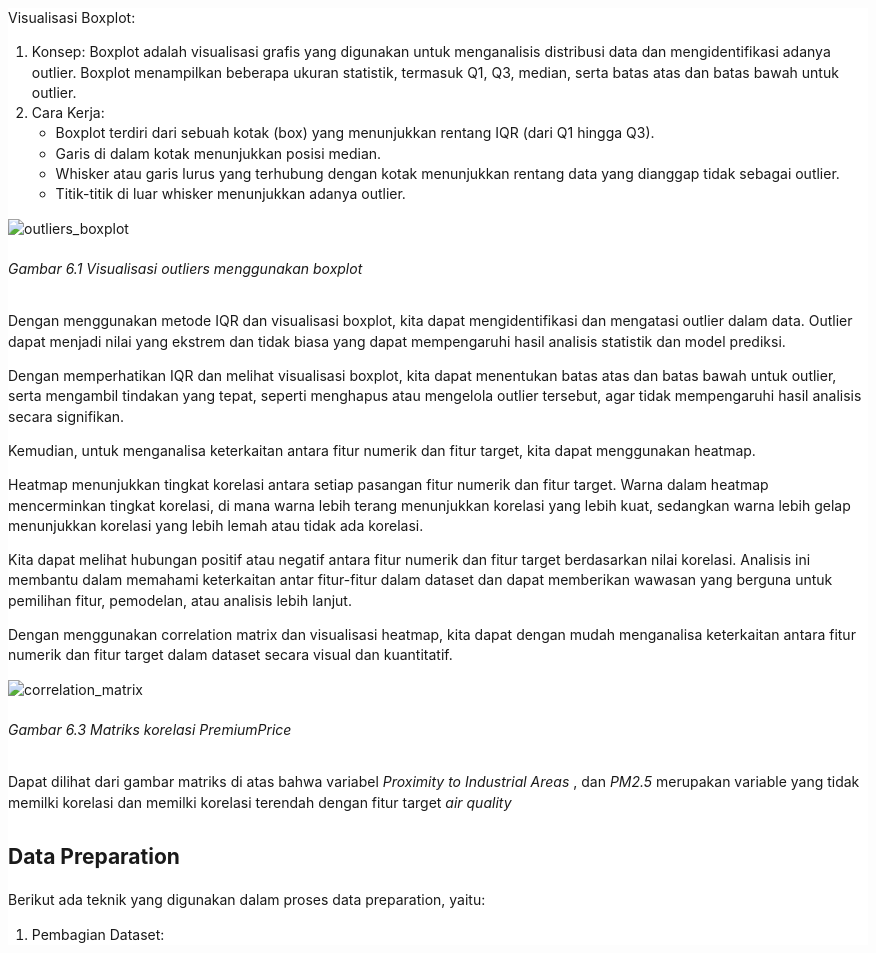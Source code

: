 Visualisasi Boxplot:

1. Konsep: Boxplot adalah visualisasi grafis yang digunakan untuk menganalisis distribusi data dan
   mengidentifikasi adanya outlier. Boxplot menampilkan beberapa ukuran statistik, termasuk Q1, Q3,
   median, serta batas atas dan batas bawah untuk outlier.
2. Cara Kerja:
   - Boxplot terdiri dari sebuah kotak (box) yang menunjukkan rentang IQR (dari Q1 hingga Q3).
   - Garis di dalam kotak menunjukkan posisi median.
   - Whisker atau garis lurus yang terhubung dengan kotak menunjukkan rentang data yang dianggap
     tidak sebagai outlier.
   - Titik-titik di luar whisker menunjukkan adanya outlier.

![outliers_boxplot](https://github.com/Hazz-i/Air-Quality-Clasification/assets/outliers.png)

###### Gambar 6.1 Visualisasi outliers menggunakan boxplot

Dengan menggunakan metode IQR dan visualisasi boxplot, kita dapat mengidentifikasi dan mengatasi
outlier dalam data. Outlier dapat menjadi nilai yang ekstrem dan tidak biasa yang dapat mempengaruhi
hasil analisis statistik dan model prediksi.

Dengan memperhatikan IQR dan melihat visualisasi boxplot, kita dapat menentukan batas atas dan batas
bawah untuk outlier, serta mengambil tindakan yang tepat, seperti menghapus atau mengelola outlier
tersebut, agar tidak mempengaruhi hasil analisis secara signifikan.

Kemudian, untuk menganalisa keterkaitan antara fitur numerik dan fitur target, kita dapat
menggunakan heatmap.

Heatmap menunjukkan tingkat korelasi antara setiap pasangan fitur numerik dan fitur target. Warna
dalam heatmap mencerminkan tingkat korelasi, di mana warna lebih terang menunjukkan korelasi yang
lebih kuat, sedangkan warna lebih gelap menunjukkan korelasi yang lebih lemah atau tidak ada
korelasi.

Kita dapat melihat hubungan positif atau negatif antara fitur numerik dan fitur target berdasarkan
nilai korelasi. Analisis ini membantu dalam memahami keterkaitan antar fitur-fitur dalam dataset dan
dapat memberikan wawasan yang berguna untuk pemilihan fitur, pemodelan, atau analisis lebih lanjut.

Dengan menggunakan correlation matrix dan visualisasi heatmap, kita dapat dengan mudah menganalisa
keterkaitan antara fitur numerik dan fitur target dalam dataset secara visual dan kuantitatif.

![correlation_matrix](https://github.com/nikofebrianur/Machine-Learning-Terapan/assets/heatmap.png)

###### Gambar 6.3 Matriks korelasi PremiumPrice

Dapat dilihat dari gambar matriks di atas bahwa variabel _Proximity to Industrial Areas_ , dan
_PM2.5_ merupakan variable yang tidak memilki korelasi dan memilki korelasi terendah dengan fitur
target _air quality_

## Data Preparation

Berikut ada teknik yang digunakan dalam proses data preparation, yaitu:

1. Pembagian Dataset:
